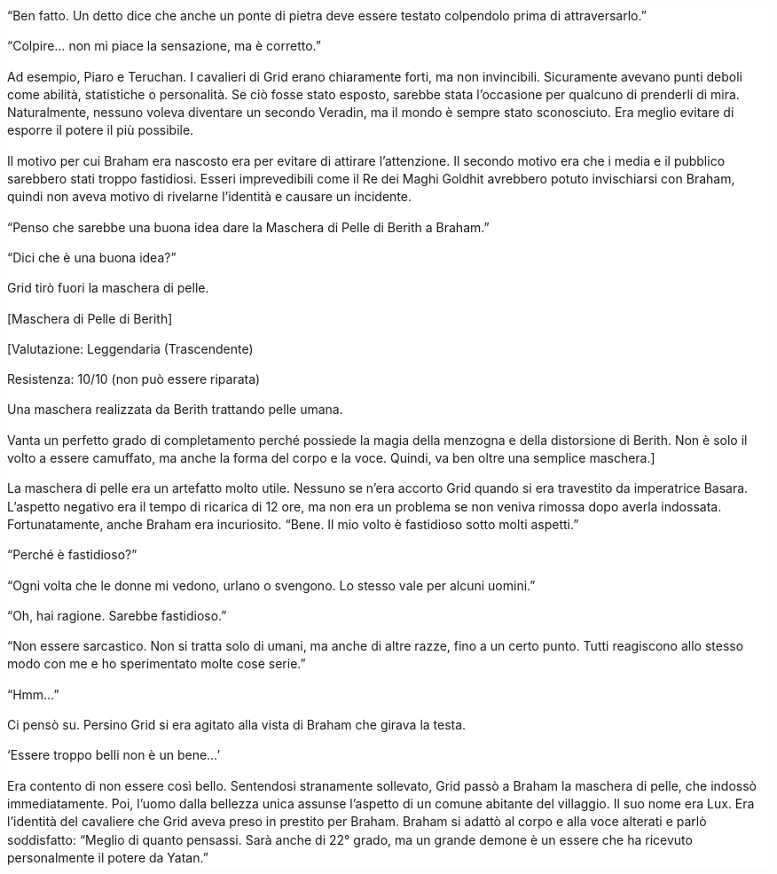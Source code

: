 “Ben fatto. Un detto dice che anche un ponte di pietra deve essere testato colpendolo prima di attraversarlo.”
 
“Colpire… non mi piace la sensazione, ma è corretto.”
 
Ad esempio, Piaro e Teruchan. I cavalieri di Grid erano chiaramente forti, ma non invincibili. Sicuramente avevano punti deboli come abilità, statistiche o personalità. Se ciò fosse stato esposto, sarebbe stata l’occasione per qualcuno di prenderli di mira. Naturalmente, nessuno voleva diventare un secondo Veradin, ma il mondo è sempre stato sconosciuto. Era meglio evitare di esporre il potere il più possibile.
 
Il motivo per cui Braham era nascosto era per evitare di attirare l’attenzione. Il secondo motivo era che i media e il pubblico sarebbero stati troppo fastidiosi. Esseri imprevedibili come il Re dei Maghi Goldhit avrebbero potuto invischiarsi con Braham, quindi non aveva motivo di rivelarne l’identità e causare un incidente.
 
“Penso che sarebbe una buona idea dare la Maschera di Pelle di Berith a Braham.”
 
“Dici che è una buona idea?”
 
Grid tirò fuori la maschera di pelle.
 
[Maschera di Pelle di Berith]
 
[Valutazione: Leggendaria (Trascendente)
 
Resistenza: 10/10 (non può essere riparata)
 
Una maschera realizzata da Berith trattando pelle umana.
 
Vanta un perfetto grado di completamento perché possiede la magia della menzogna e della distorsione di Berith. Non è solo il volto a essere camuffato, ma anche la forma del corpo e la voce. Quindi, va ben oltre una semplice maschera.]
 
La maschera di pelle era un artefatto molto utile. Nessuno se n’era accorto Grid quando si era travestito da imperatrice Basara. L’aspetto negativo era il tempo di ricarica di 12 ore, ma non era un problema se non veniva rimossa dopo averla indossata. Fortunatamente, anche Braham era incuriosito. “Bene. Il mio volto è fastidioso sotto molti aspetti.”
 
“Perché è fastidioso?”
 
“Ogni volta che le donne mi vedono, urlano o svengono. Lo stesso vale per alcuni uomini.”
 
“Oh, hai ragione. Sarebbe fastidioso.”
 
“Non essere sarcastico. Non si tratta solo di umani, ma anche di altre razze, fino a un certo punto. Tutti reagiscono allo stesso modo con me e ho sperimentato molte cose serie.”
 
“Hmm…”
 
Ci pensò su. Persino Grid si era agitato alla vista di Braham che girava la testa.
 
‘Essere troppo belli non è un bene…’
 
Era contento di non essere così bello. Sentendosi stranamente sollevato, Grid passò a Braham la maschera di pelle, che indossò immediatamente. Poi, l’uomo dalla bellezza unica assunse l’aspetto di un comune abitante del villaggio. Il suo nome era Lux. Era l’identità del cavaliere che Grid aveva preso in prestito per Braham. Braham si adattò al corpo e alla voce alterati e parlò soddisfatto: “Meglio di quanto pensassi. Sarà anche di 22° grado, ma un grande demone è un essere che ha ricevuto personalmente il potere da Yatan.”
 